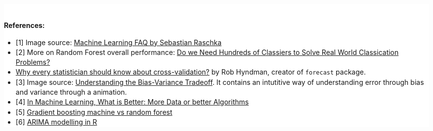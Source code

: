 <br>

**References:**

* [1] Image source: <a href="http://sebastianraschka.com/faq/docs/evaluate-a-model.html" target="blank">Machine Learning FAQ by Sebastian Raschka</a>
* [2] More on Random Forest overall performance: <a href="http://jmlr.csail.mit.edu/papers/volume15/delgado14a/delgado14a.pdf"  target="blank">Do we Need Hundreds of Classiers to Solve Real World Classication Problems?</a>
* <a href="http://robjhyndman.com/hyndsight/crossvalidation/">Why every statistician should know about cross-validation?</a> by Rob Hyndman, creator of `forecast` package.
* [3] Image source: <a href="http://scott.fortmann-roe.com/docs/BiasVariance.html" target="blank">Understanding the Bias-Variance Tradeoff</a>. It contains an intutitive way of understanding error through bias and variance through a animation.
* [4] <a href="http://www.kdnuggets.com/2015/06/machine-learning-more-data-better-algorithms.html" target="blank">In Machine Learning, What is Better: More Data or better Algorithms</a> 
* [5] <a href="http://stats.stackexchange.com/questions/173390/gradient-boosting-tree-vs-random-forest" target="blank">Gradient boosting machine vs random forest</a>
* [6] <a href="https://www.otexts.org/fpp/8/7" target="blank">ARIMA modelling in R</a>

